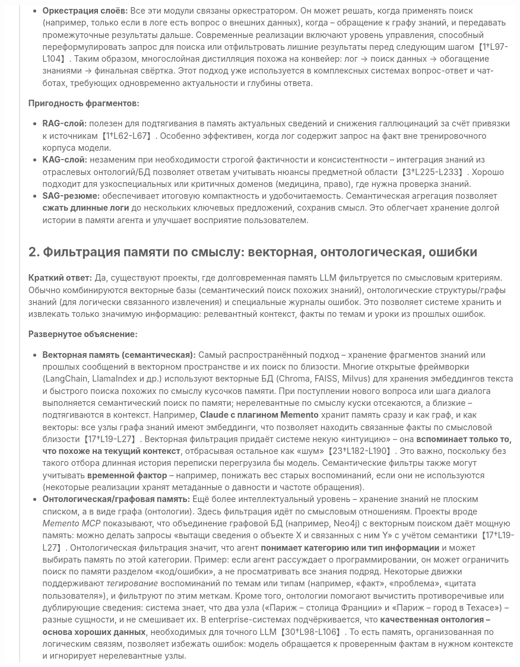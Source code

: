 > * **Оркестрация слоёв:** Все эти модули связаны оркестратором. Он может решать, когда применять поиск (например, только если в логе есть вопрос о внешних данных), когда – обращение к графу знаний, и передавать промежуточные результаты дальше. Современные реализации включают уровень управления, способный переформулировать запрос для поиска или отфильтровать лишние результаты перед следующим шагом【1†L97-L104】. Таким образом, многослойная дистилляция похожа на конвейер: лог → поиск данных → обогащение знаниями → финальная свёртка. Этот подход уже используется в комплексных системах вопрос-ответ и чат-ботах, требующих одновременно актуальности и глубины ответа.
> 
> **Пригодность фрагментов:** 
> - **RAG-слой:** полезен для подтягивания в память актуальных сведений и снижения галлюцинаций за счёт привязки к источникам【1†L62-L67】. Особенно эффективен, когда лог содержит запрос на факт вне тренировочного корпуса модели. 
> - **KAG-слой:** незаменим при необходимости строгой фактичности и консистентности – интеграция знаний из отраслевых онтологий/БД позволяет ответам учитывать нюансы предметной области【3†L225-L233】. Хорошо подходит для узкоспециальных или критичных доменов (медицина, право), где нужна проверка знаний. 
> - **SAG-резюме:** обеспечивает итоговую компактность и удобочитаемость. Семантическая агрегация позволяет **сжать длинные логи** до нескольких ключевых предложений, сохранив смысл. Это облегчает хранение долгой истории в памяти агента и улучшает восприятие пользователем.
> 
> ## 2. Фильтрация памяти по смыслу: векторная, онтологическая, ошибки 
> **Краткий ответ:** Да, существуют проекты, где долговременная память LLM фильтруется по смысловым критериям. Обычно комбинируются векторные базы (семантический поиск похожих знаний), онтологические структуры/графы знаний (для логически связанного извлечения) и специальные журналы ошибок. Это позволяет системе хранить и извлекать только значимую информацию: релевантный контекст, факты по темам и уроки из прошлых ошибок.
> 
> **Развернутое объяснение:** 
> * **Векторная память (семантическая):** Самый распространённый подход – хранение фрагментов знаний или прошлых сообщений в векторном пространстве и их поиск по близости. Многие открытые фреймворки (LangChain, LlamaIndex и др.) используют векторные БД (Chroma, FAISS, Milvus) для хранения эмбеддингов текста и быстрого поиска похожих по смыслу кусочков памяти. При поступлении нового вопроса или шага диалога выполняется семантический поиск по памяти; нерелевантные по смыслу куски отсекаются, а близкие – подтягиваются в контекст. Например, **Claude с плагином Memento** хранит память сразу и как граф, и как векторы: все узлы графа знаний имеют эмбеддинги, что позволяет находить связанные факты по смысловой близости【17†L19-L27】. Векторная фильтрация придаёт системе некую «интуицию» – она **вспоминает только то, что похоже на текущий контекст**, отбрасывая остальное как «шум»【23†L182-L190】. Это важно, поскольку без такого отбора длинная история переписки перегрузила бы модель. Семантические фильтры также могут учитывать **временной фактор** – например, понижать вес старых воспоминаний, если они не используются (некоторые реализации хранят метаданные о давности и частоте обращения). 
> * **Онтологическая/графовая память:** Ещё более интеллектуальный уровень – хранение знаний не плоским списком, а в виде графа (онтологии). Здесь фильтрация идёт по смысловым отношениям. Проекты вроде *Memento MCP* показывают, что объединение графовой БД (например, Neo4j) с векторным поиском даёт мощную память: можно делать запросы «вытащи сведения о объекте X и связанных с ним Y» с учётом семантики【17†L19-L27】. Онтологическая фильтрация значит, что агент **понимает категорию или тип информации** и может выбирать память по этой категории. Пример: если агент рассуждает о программировании, он может ограничить поиск по памяти разделом «код/ошибки», а не просматривать все знания подряд. Некоторые движки поддерживают *тегирование* воспоминаний по темам или типам (например, «факт», «проблема», «цитата пользователя»), и фильтруют по этим меткам. Кроме того, онтологии помогают вычистить противоречивые или дублирующие сведения: система знает, что два узла («Париж – столица Франции» и «Париж – город в Техасе») – разные сущности, и не смешивает их. В enterprise-системах подчёркивается, что **качественная онтология – основа хороших данных**, необходимых для точного LLM【30†L98-L106】. То есть память, организованная по логическим связям, позволяет избежать ошибок: модель обращается к проверенным фактам в нужном контексте и игнорирует нерелевантные узлы. 